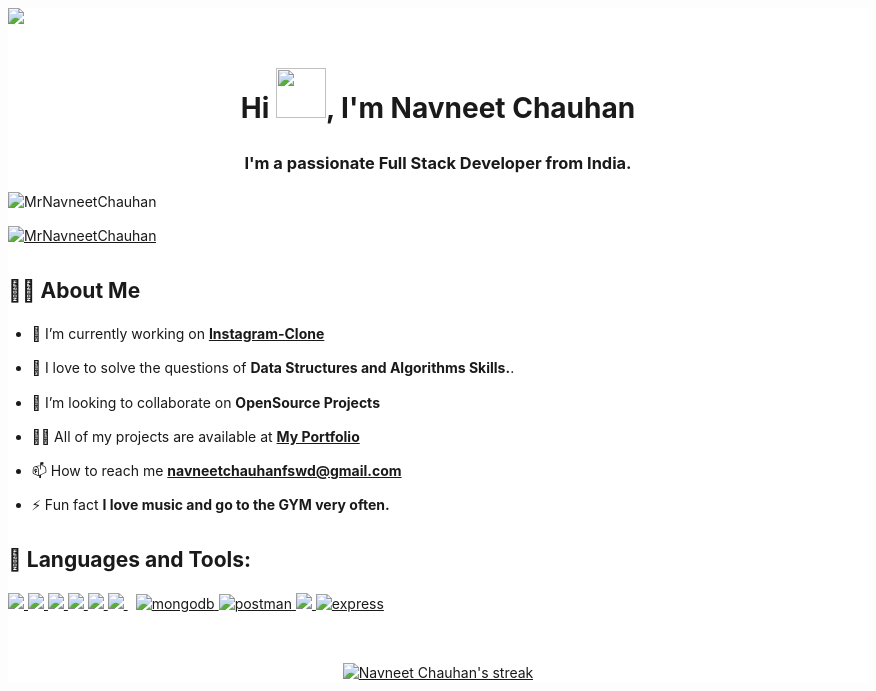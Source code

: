 <a href="#"><img width="100%" height="auto" src="https://i.imgur.com/iXuL1HG.png" height="175px"/></a>

<h1 align="center">Hi <img src="https://raw.githubusercontent.com/MartinHeinz/MartinHeinz/master/wave.gif" width="50px" height="50px">, I'm Navneet Chauhan</h1>
<h3 align="center">I'm a passionate Full Stack Developer from India.</h3>

<p align="left"> <img src="https://komarev.com/ghpvc/?username=MrNavneetChauhan&label=Profile%20views&color=0e75b6&style=flat" alt="MrNavneetChauhan" /> </p>

<p align="left"> <a href="https://github.com/ryo-ma/github-profile-trophy"><img src="https://github-profile-trophy.vercel.app/?username=MrNavneetChauhan" alt="MrNavneetChauhan" /></a> </p>



## 🙋‍♂️ About Me

- 🔭 I’m currently working on **[Instagram-Clone]()**

- 🌱 I love to solve the questions of **Data Structures and Algorithms Skills.**.

- 👯 I’m looking to collaborate on **OpenSource Projects**

- 👨‍💻 All of my projects are available at **[My Portfolio](https://navneet-portfolio.netlify.app/)**

- 📫 How to reach me **navneetchauhanfswd@gmail.com**

- ⚡ Fun fact **I love music and go to the GYM very often.**

## 🚀 Languages and Tools:

<p align="left"> 
    <a href="https://reactjs.org/" target="_blank"> <img src="https://img.icons8.com/color/48/000000/react-native.png"/> </a>
    <a href="https://developer.mozilla.org/en-US/docs/Web/JavaScript" target="_blank"> <img src="https://img.icons8.com/color/48/000000/javascript.png"/> </a> 
    <a href="https://www.w3.org/html/" target="_blank"> <img src="https://img.icons8.com/color/48/000000/html-5.png"/> </a> 
    <a href="https://www.w3schools.com/css/" target="_blank"> <img src="https://img.icons8.com/color/48/000000/css3.png"/> </a> 
    <a href="https://getbootstrap.com" target="_blank"> <img src="https://img.icons8.com/color/48/000000/bootstrap.png"/> </a>  
    <a style="padding-right:8px;" href="https://nodejs.org" target="_blank"> <img src="https://img.icons8.com/color/48/000000/nodejs.png"/> </a>
    <a href="https://www.mongodb.com/" target="_blank"> <img src="https://raw.githubusercontent.com/devicons/devicon/master/icons/mongodb/mongodb-original-wordmark.svg" alt="mongodb" width="48" height="48"/> </a> 
    <a href="https://postman.com" target="_blank"> <img src="https://www.vectorlogo.zone/logos/getpostman/getpostman-icon.svg" alt="postman" width="45" height="45"/> </a> 
    <a href="https://redux.js.org" target="_blank"> <img src="https://img.icons8.com/color/48/000000/redux.png"/> </a>
    <a href="https://expressjs.com" target="_blank"> <img src="https://raw.githubusercontent.com/devicons/devicon/master/icons/express/express-original-wordmark.svg" alt="express" width="40" height="40"/> </a>
</p>


<br/>

<p align="center">
    <a href="https://github.com/MrNavneetChauhan/github-readme-streak-stats">
        <img title="🔥 Get streak stats for your profile at git.io/streak-stats" alt="Navneet Chauhan's streak" src="https://github-readme-streak-stats.herokuapp.com/?user=MrNavneetChauhan&theme=black-ice&hide_border=true&stroke=0000&background=060A0CD0"/>
    </a>
</p>

